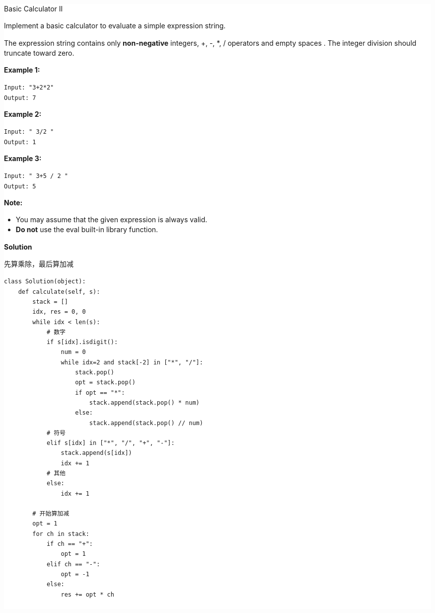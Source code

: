 Basic Calculator II

Implement a basic calculator to evaluate a simple expression string.

The expression string contains only **non-negative** integers, +, -, \*, / operators and empty spaces . The integer division should truncate toward zero.

**Example 1:**

```text
Input: "3+2*2"
Output: 7
```

**Example 2:**

```text
Input: " 3/2 "
Output: 1
```

**Example 3:**

```text
Input: " 3+5 / 2 "
Output: 5
```

**Note:**

* You may assume that the given expression is always valid.
* **Do not** use the eval built-in library function.

**Solution**

先算乘除，最后算加减

```text
class Solution(object):
    def calculate(self, s):
        stack = []
        idx, res = 0, 0
        while idx < len(s):
            # 数字
            if s[idx].isdigit():
                num = 0
                while idx=2 and stack[-2] in ["*", "/"]:
                    stack.pop()
                    opt = stack.pop()
                    if opt == "*":
                        stack.append(stack.pop() * num)
                    else:
                        stack.append(stack.pop() // num)
            # 符号   
            elif s[idx] in ["*", "/", "+", "-"]:
                stack.append(s[idx])
                idx += 1
            # 其他
            else:
                idx += 1
                
        # 开始算加减
        opt = 1
        for ch in stack:
            if ch == "+":
                opt = 1
            elif ch == "-":
                opt = -1
            else:
                res += opt * ch
                
```
